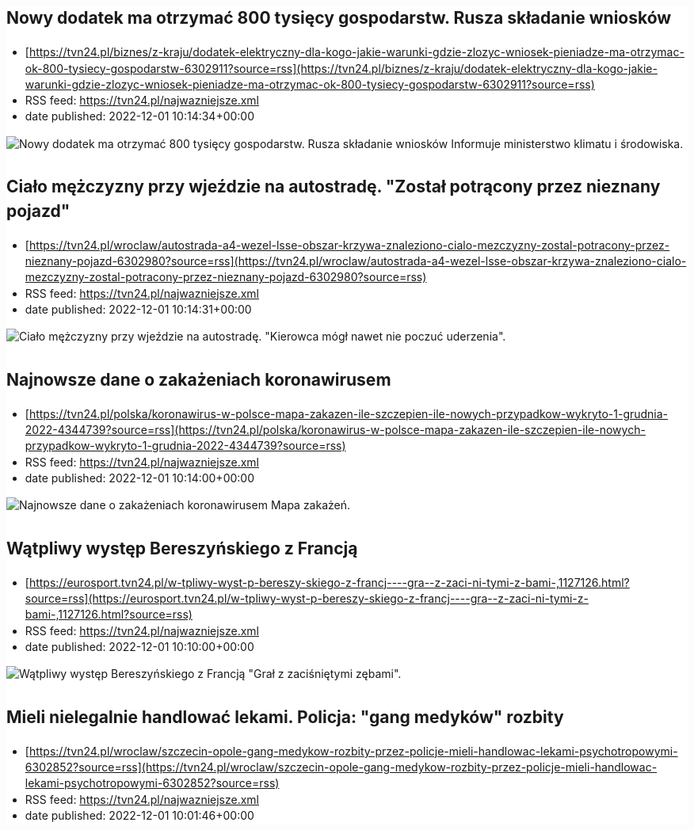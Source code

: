## Nowy dodatek ma otrzymać 800 tysięcy gospodarstw. Rusza składanie wniosków
 - [https://tvn24.pl/biznes/z-kraju/dodatek-elektryczny-dla-kogo-jakie-warunki-gdzie-zlozyc-wniosek-pieniadze-ma-otrzymac-ok-800-tysiecy-gospodarstw-6302911?source=rss](https://tvn24.pl/biznes/z-kraju/dodatek-elektryczny-dla-kogo-jakie-warunki-gdzie-zlozyc-wniosek-pieniadze-ma-otrzymac-ok-800-tysiecy-gospodarstw-6302911?source=rss)
 - RSS feed: https://tvn24.pl/najwazniejsze.xml
 - date published: 2022-12-01 10:14:34+00:00

<img alt="Nowy dodatek ma otrzymać 800 tysięcy gospodarstw. Rusza składanie wniosków" src="https://tvn24.pl/najnowsze/cdn-zdjecie-jyumcj-shutterstock2217864031-6303049/alternates/LANDSCAPE_1280" />
    Informuje ministerstwo klimatu i środowiska.

## Ciało mężczyzny przy wjeździe na autostradę. "Został potrącony przez nieznany pojazd"
 - [https://tvn24.pl/wroclaw/autostrada-a4-wezel-lsse-obszar-krzywa-znaleziono-cialo-mezczyzny-zostal-potracony-przez-nieznany-pojazd-6302980?source=rss](https://tvn24.pl/wroclaw/autostrada-a4-wezel-lsse-obszar-krzywa-znaleziono-cialo-mezczyzny-zostal-potracony-przez-nieznany-pojazd-6302980?source=rss)
 - RSS feed: https://tvn24.pl/najwazniejsze.xml
 - date published: 2022-12-01 10:14:31+00:00

<img alt="Ciało mężczyzny przy wjeździe na autostradę. " src="https://tvn24.pl/najnowsze/cdn-zdjecie-hn659k-cialo-mezczyzny-znalezione-przy-autostradzie-a4-6302981/alternates/LANDSCAPE_1280" />
    "Kierowca mógł nawet nie poczuć uderzenia".

## Najnowsze dane o zakażeniach koronawirusem
 - [https://tvn24.pl/polska/koronawirus-w-polsce-mapa-zakazen-ile-szczepien-ile-nowych-przypadkow-wykryto-1-grudnia-2022-4344739?source=rss](https://tvn24.pl/polska/koronawirus-w-polsce-mapa-zakazen-ile-szczepien-ile-nowych-przypadkow-wykryto-1-grudnia-2022-4344739?source=rss)
 - RSS feed: https://tvn24.pl/najwazniejsze.xml
 - date published: 2022-12-01 10:14:00+00:00

<img alt="Najnowsze dane o zakażeniach koronawirusem " src="https://tvn24.pl/najnowsze/cdn-zdjecie-t5lbnb-covid-dzienny-bilans-6302987/alternates/LANDSCAPE_1280" />
    Mapa zakażeń.

## Wątpliwy występ Bereszyńskiego z Francją
 - [https://eurosport.tvn24.pl/w-tpliwy-wyst-p-bereszy-skiego-z-francj----gra--z-zaci-ni-tymi-z-bami-,1127126.html?source=rss](https://eurosport.tvn24.pl/w-tpliwy-wyst-p-bereszy-skiego-z-francj----gra--z-zaci-ni-tymi-z-bami-,1127126.html?source=rss)
 - RSS feed: https://tvn24.pl/najwazniejsze.xml
 - date published: 2022-12-01 10:10:00+00:00

<img alt="Wątpliwy występ Bereszyńskiego z Francją" src="https://tvn24.pl/najnowsze/cdn-zdjecie-ruvzaz-bereszynski-to-jeden-z-najlepszych-polskich-pilkarzy-na-mundialu/alternates/LANDSCAPE_1280" />
    "Grał z zaciśniętymi zębami".

## Mieli nielegalnie handlować lekami. Policja: "gang medyków" rozbity
 - [https://tvn24.pl/wroclaw/szczecin-opole-gang-medykow-rozbity-przez-policje-mieli-handlowac-lekami-psychotropowymi-6302852?source=rss](https://tvn24.pl/wroclaw/szczecin-opole-gang-medykow-rozbity-przez-policje-mieli-handlowac-lekami-psychotropowymi-6302852?source=rss)
 - RSS feed: https://tvn24.pl/najwazniejsze.xml
 - date published: 2022-12-01 10:01:46+00:00
